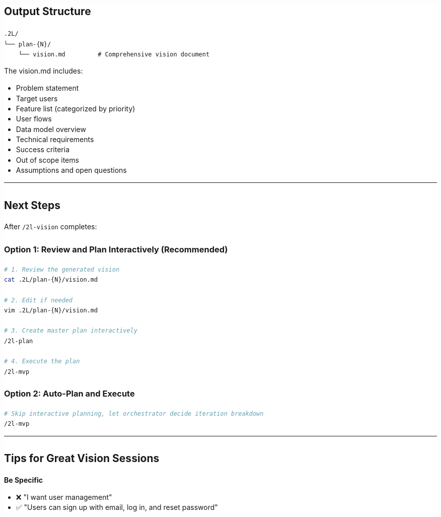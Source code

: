 
## Output Structure

```
.2L/
└── plan-{N}/
    └── vision.md         # Comprehensive vision document
```

The vision.md includes:
- Problem statement
- Target users
- Feature list (categorized by priority)
- User flows
- Data model overview
- Technical requirements
- Success criteria
- Out of scope items
- Assumptions and open questions

---

## Next Steps

After `/2l-vision` completes:

### Option 1: Review and Plan Interactively (Recommended)
```bash
# 1. Review the generated vision
cat .2L/plan-{N}/vision.md

# 2. Edit if needed
vim .2L/plan-{N}/vision.md

# 3. Create master plan interactively
/2l-plan

# 4. Execute the plan
/2l-mvp
```

### Option 2: Auto-Plan and Execute
```bash
# Skip interactive planning, let orchestrator decide iteration breakdown
/2l-mvp
```

---

## Tips for Great Vision Sessions

**Be Specific**
- ❌ "I want user management"
- ✅ "Users can sign up with email, log in, and reset password"
